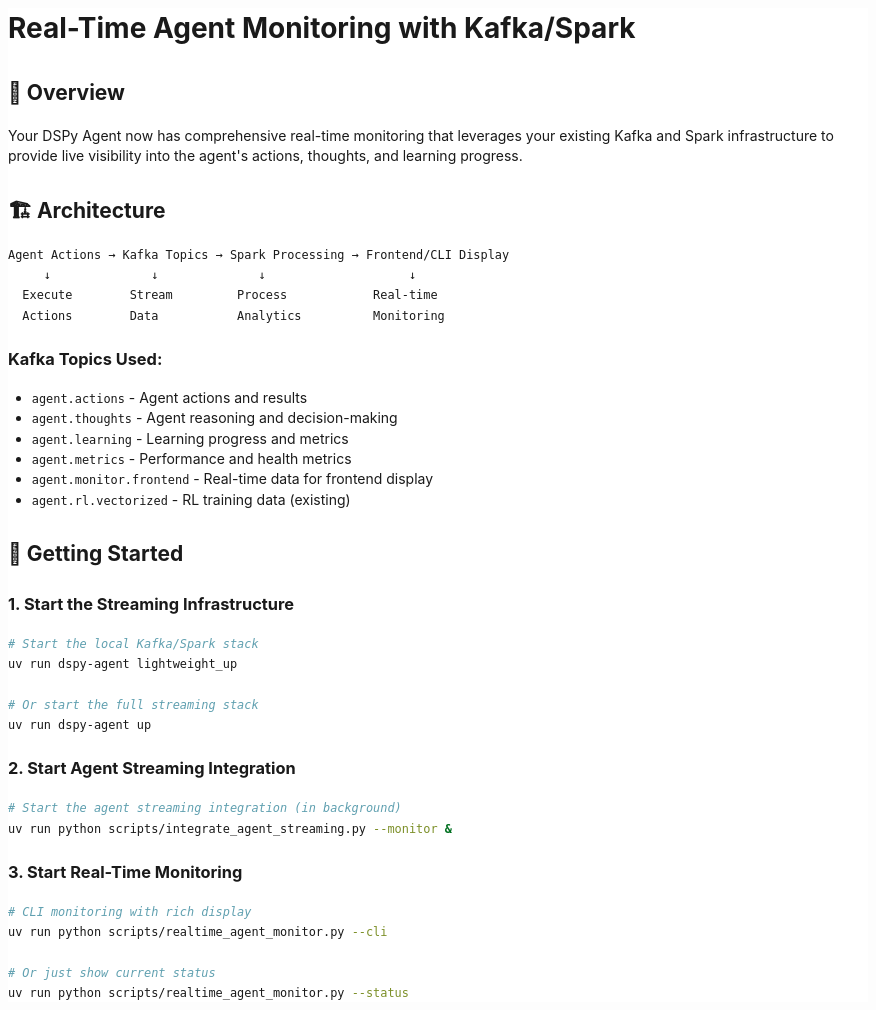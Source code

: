 # Real-Time Agent Monitoring with Kafka/Spark

## 🎯 **Overview**

Your DSPy Agent now has comprehensive real-time monitoring that leverages your existing Kafka and Spark infrastructure to provide live visibility into the agent's actions, thoughts, and learning progress.

## 🏗️ **Architecture**

```
Agent Actions → Kafka Topics → Spark Processing → Frontend/CLI Display
     ↓              ↓              ↓                    ↓
  Execute        Stream         Process            Real-time
  Actions        Data           Analytics          Monitoring
```

### **Kafka Topics Used**:
- `agent.actions` - Agent actions and results
- `agent.thoughts` - Agent reasoning and decision-making
- `agent.learning` - Learning progress and metrics
- `agent.metrics` - Performance and health metrics
- `agent.monitor.frontend` - Real-time data for frontend display
- `agent.rl.vectorized` - RL training data (existing)

## 🚀 **Getting Started**

### **1. Start the Streaming Infrastructure**
```bash
# Start the local Kafka/Spark stack
uv run dspy-agent lightweight_up

# Or start the full streaming stack
uv run dspy-agent up
```

### **2. Start Agent Streaming Integration**
```bash
# Start the agent streaming integration (in background)
uv run python scripts/integrate_agent_streaming.py --monitor &
```

### **3. Start Real-Time Monitoring**
```bash
# CLI monitoring with rich display
uv run python scripts/realtime_agent_monitor.py --cli

# Or just show current status
uv run python scripts/realtime_agent_monitor.py --status
```
